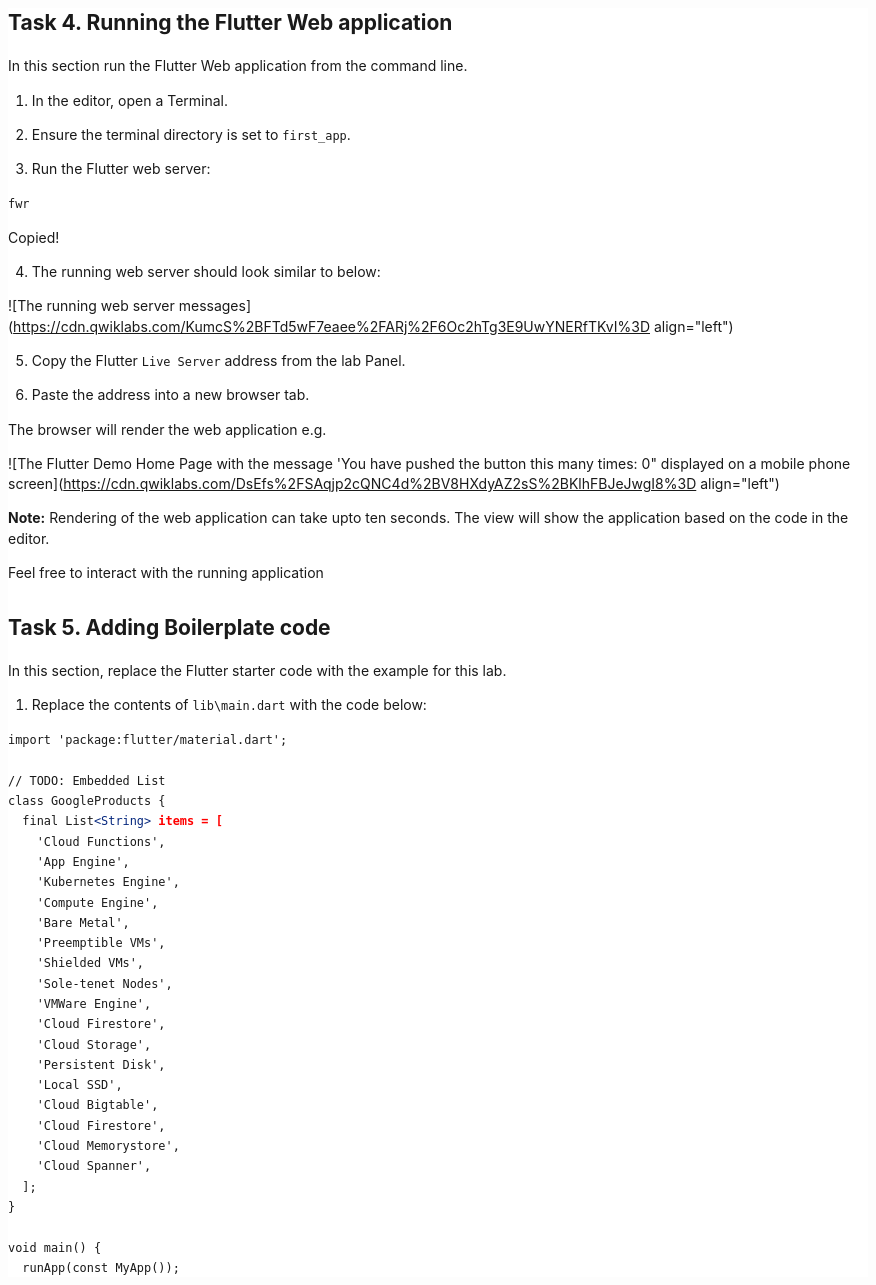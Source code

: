 ## Task 4. Running the Flutter Web application

In this section run the Flutter Web application from the command line.

1. In the editor, open a Terminal.
    
2. Ensure the terminal directory is set to `first_app`.
    
3. Run the Flutter web server:
    

```apache
fwr
```

Copied!

4. The running web server should look similar to below:
    

![The running web server messages](https://cdn.qwiklabs.com/KumcS%2BFTd5wF7eaee%2FARj%2F6Oc2hTg3E9UwYNERfTKvI%3D align="left")

5. Copy the Flutter `Live Server` address from the lab Panel.
    
6. Paste the address into a new browser tab.
    

The browser will render the web application e.g.

![The Flutter Demo Home Page with the message 'You have pushed the button this many times: 0" displayed on a mobile phone screen](https://cdn.qwiklabs.com/DsEfs%2FSAqjp2cQNC4d%2BV8HXdyAZ2sS%2BKlhFBJeJwgI8%3D align="left")

**Note:** Rendering of the web application can take upto ten seconds. The view will show the application based on the code in the editor.

Feel free to interact with the running application

## Task 5. Adding Boilerplate code

In this section, replace the Flutter starter code with the example for this lab.

1. Replace the contents of `lib\main.dart` with the code below:
    

```apache
import 'package:flutter/material.dart';

// TODO: Embedded List
class GoogleProducts {
  final List<String> items = [
    'Cloud Functions',
    'App Engine',
    'Kubernetes Engine',
    'Compute Engine',
    'Bare Metal',
    'Preemptible VMs',
    'Shielded VMs',
    'Sole-tenet Nodes',
    'VMWare Engine',
    'Cloud Firestore',
    'Cloud Storage',
    'Persistent Disk',
    'Local SSD',
    'Cloud Bigtable',
    'Cloud Firestore',
    'Cloud Memorystore',
    'Cloud Spanner',
  ];
}

void main() {
  runApp(const MyApp());
```